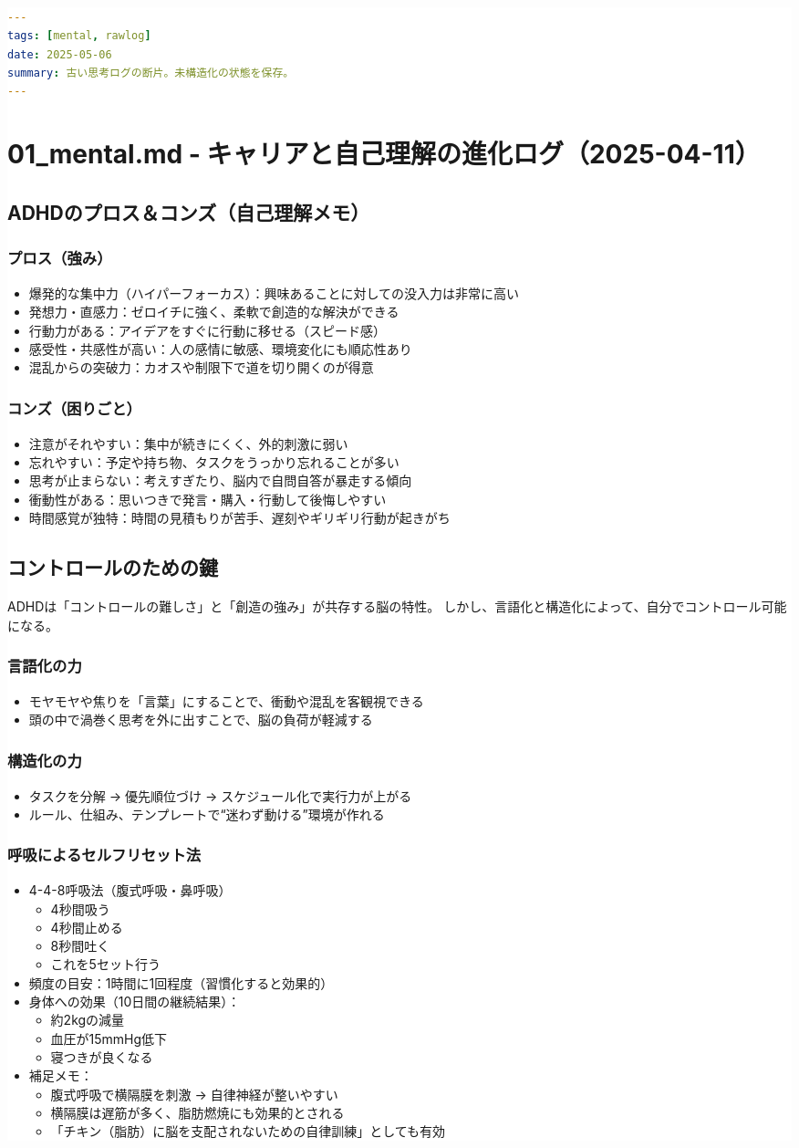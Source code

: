 ```yaml
---
tags: [mental, rawlog]
date: 2025-05-06
summary: 古い思考ログの断片。未構造化の状態を保存。
---
```


# 01_mental.md - キャリアと自己理解の進化ログ（2025-04-11）

## ADHDのプロス＆コンズ（自己理解メモ）

### プロス（強み）
- 爆発的な集中力（ハイパーフォーカス）：興味あることに対しての没入力は非常に高い
- 発想力・直感力：ゼロイチに強く、柔軟で創造的な解決ができる
- 行動力がある：アイデアをすぐに行動に移せる（スピード感）
- 感受性・共感性が高い：人の感情に敏感、環境変化にも順応性あり
- 混乱からの突破力：カオスや制限下で道を切り開くのが得意

### コンズ（困りごと）
- 注意がそれやすい：集中が続きにくく、外的刺激に弱い
- 忘れやすい：予定や持ち物、タスクをうっかり忘れることが多い
- 思考が止まらない：考えすぎたり、脳内で自問自答が暴走する傾向
- 衝動性がある：思いつきで発言・購入・行動して後悔しやすい
- 時間感覚が独特：時間の見積もりが苦手、遅刻やギリギリ行動が起きがち

## コントロールのための鍵

ADHDは「コントロールの難しさ」と「創造の強み」が共存する脳の特性。
しかし、言語化と構造化によって、自分でコントロール可能になる。

### 言語化の力
- モヤモヤや焦りを「言葉」にすることで、衝動や混乱を客観視できる
- 頭の中で渦巻く思考を外に出すことで、脳の負荷が軽減する

### 構造化の力
- タスクを分解 → 優先順位づけ → スケジュール化で実行力が上がる
- ルール、仕組み、テンプレートで“迷わず動ける”環境が作れる

### 呼吸によるセルフリセット法

- 4-4-8呼吸法（腹式呼吸・鼻呼吸）
  - 4秒間吸う
  - 4秒間止める
  - 8秒間吐く
  - これを5セット行う
- 頻度の目安：1時間に1回程度（習慣化すると効果的）
- 身体への効果（10日間の継続結果）：
  - 約2kgの減量
  - 血圧が15mmHg低下
  - 寝つきが良くなる
- 補足メモ：
  - 腹式呼吸で横隔膜を刺激 → 自律神経が整いやすい
  - 横隔膜は遅筋が多く、脂肪燃焼にも効果的とされる
  - 「チキン（脂肪）に脳を支配されないための自律訓練」としても有効
